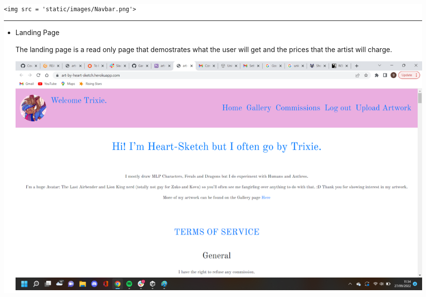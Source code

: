     <img src = 'static/images/Navbar.png'>

<hr>

- Landing Page <a name="landing-page"></a>

    The landing page is a read only page that demostrates what the user will get and the prices that the artist will charge. 

    <img src = 'static/images/landing-page.png'>